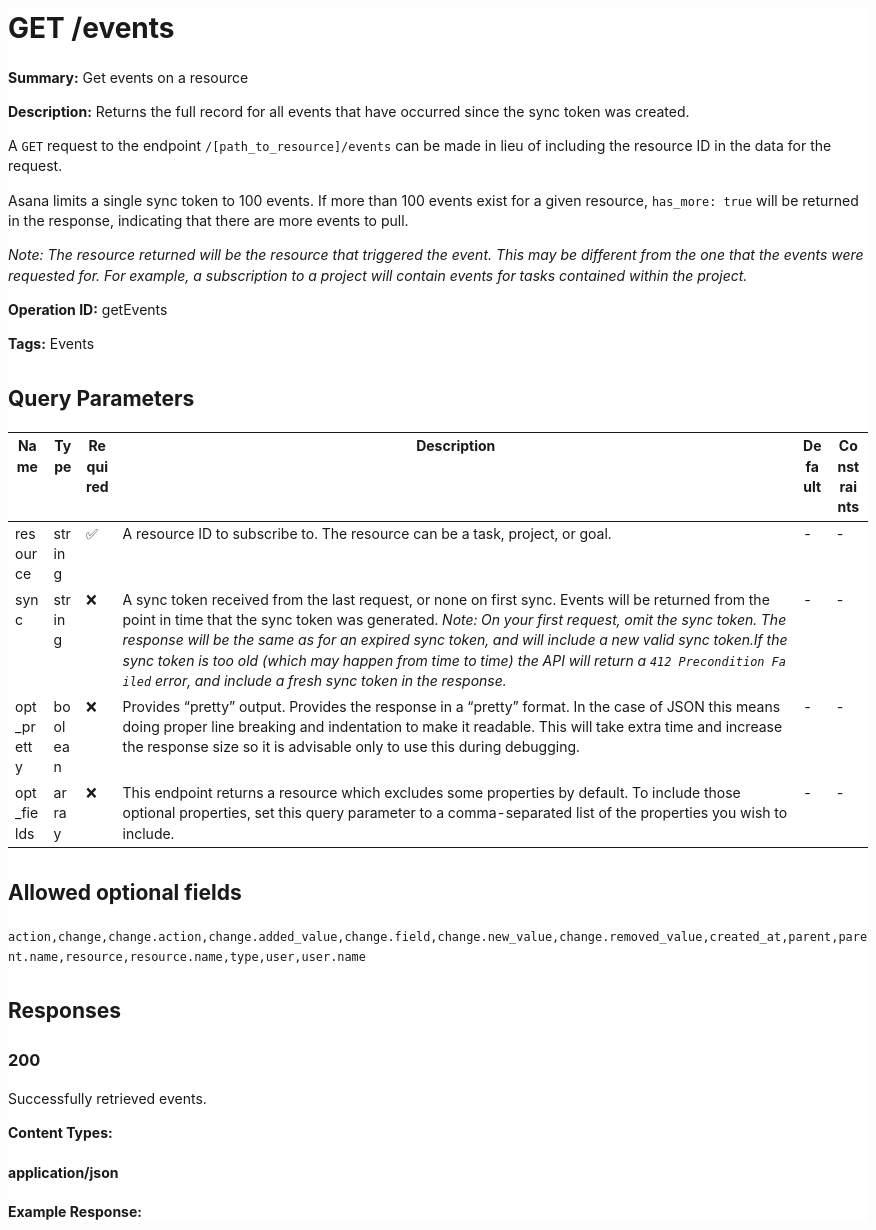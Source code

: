# GET /events

**Summary:** Get events on a resource

**Description:** Returns the full record for all events that have occurred since the sync
token was created.

A `GET` request to the endpoint `/[path_to_resource]/events` can be made in
lieu of including the resource ID in the data for the request.

Asana limits a single sync token to 100 events. If more than 100 events exist
for a given resource, `has_more: true` will be returned in the response, indicating
that there are more events to pull.

*Note: The resource returned will be the resource that triggered the
event. This may be different from the one that the events were requested
for. For example, a subscription to a project will contain events for
tasks contained within the project.*

**Operation ID:** getEvents

**Tags:** Events

## Query Parameters

| Name | Type | Required | Description | Default | Constraints |
|------|------|----------|-------------|---------|-------------|
| resource | string | ✅ | A resource ID to subscribe to. The resource can be a task, project, or goal. | - | - |
| sync | string | ❌ | A sync token received from the last request, or none on first sync. Events will be returned from the point in time that the sync token was generated. *Note: On your first request, omit the sync token. The response will be the same as for an expired sync token, and will include a new valid sync token.If the sync token is too old (which may happen from time to time) the API will return a `412 Precondition Failed` error, and include a fresh sync token in the response.* | - | - |
| opt_pretty | boolean | ❌ | Provides “pretty” output. Provides the response in a “pretty” format. In the case of JSON this means doing proper line breaking and indentation to make it readable. This will take extra time and increase the response size so it is advisable only to use this during debugging. | - | - |
| opt_fields | array | ❌ | This endpoint returns a resource which excludes some properties by default. To include those optional properties, set this query parameter to a comma-separated list of the properties you wish to include. | - | - |

## Allowed optional fields

```
action,change,change.action,change.added_value,change.field,change.new_value,change.removed_value,created_at,parent,parent.name,resource,resource.name,type,user,user.name
```

## Responses

### 200

Successfully retrieved events.

**Content Types:**

#### application/json

**Example Response:**
